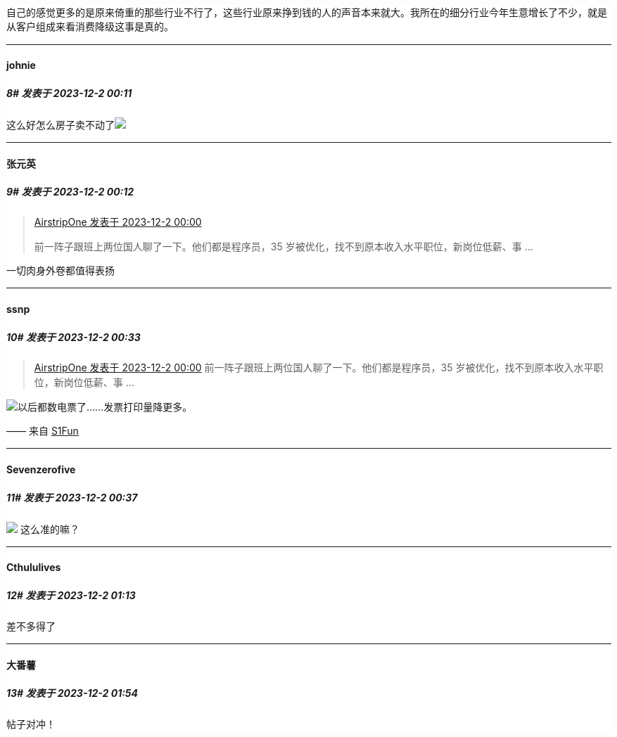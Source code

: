 自己的感觉更多的是原来倚重的那些行业不行了，这些行业原来挣到钱的人的声音本来就大。我所在的细分行业今年生意增长了不少，就是从客户组成来看消费降级这事是真的。

*****

####  johnie  
##### 8#       发表于 2023-12-2 00:11

这么好怎么房子卖不动了<img src="https://static.saraba1st.com/image/smiley/face2017/067.png" referrerpolicy="no-referrer">

*****

####  张元英  
##### 9#       发表于 2023-12-2 00:12

<blockquote><a href="httphttps://bbs.saraba1st.com/2b/forum.php?mod=redirect&amp;goto=findpost&amp;pid=63198712&amp;ptid=2162647" target="_blank">AirstripOne 发表于 2023-12-2 00:00</a>

前一阵子跟班上两位国人聊了一下。他们都是程序员，35 岁被优化，找不到原本收入水平职位，新岗位低薪、事 ...</blockquote>
一切肉身外卷都值得表扬

*****

####  ssnp  
##### 10#       发表于 2023-12-2 00:33

<blockquote><a href="httphttps://bbs.saraba1st.com/2b/forum.php?mod=redirect&amp;goto=findpost&amp;pid=63198712&amp;ptid=2162647" target="_blank">AirstripOne 发表于 2023-12-2 00:00</a>
前一阵子跟班上两位国人聊了一下。他们都是程序员，35 岁被优化，找不到原本收入水平职位，新岗位低薪、事 ...</blockquote>
<img src="https://static.saraba1st.com/image/smiley/face2017/001.png" referrerpolicy="no-referrer">以后都数电票了……发票打印量降更多。

—— 来自 [S1Fun](https://s1fun.koalcat.com)

*****

####  Sevenzerofive  
##### 11#       发表于 2023-12-2 00:37

<img src="https://p.sda1.dev/14/8a78c59657767d2bf9a820aad84524c7/Screenshot_20231202-003636_S1 Next Goose.jpg" referrerpolicy="no-referrer">
这么准的嘛？

*****

####  Cthululives  
##### 12#       发表于 2023-12-2 01:13

差不多得了

*****

####  大番薯  
##### 13#       发表于 2023-12-2 01:54

帖子对冲！
